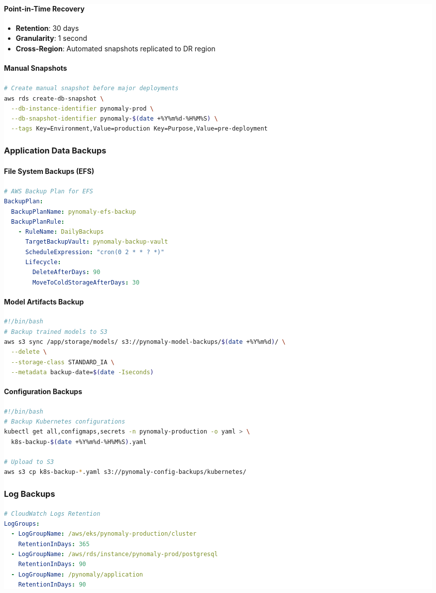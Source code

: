 #### Point-in-Time Recovery
- **Retention**: 30 days
- **Granularity**: 1 second
- **Cross-Region**: Automated snapshots replicated to DR region

#### Manual Snapshots
```bash
# Create manual snapshot before major deployments
aws rds create-db-snapshot \
  --db-instance-identifier pynomaly-prod \
  --db-snapshot-identifier pynomaly-$(date +%Y%m%d-%H%M%S) \
  --tags Key=Environment,Value=production Key=Purpose,Value=pre-deployment
```

### Application Data Backups

#### File System Backups (EFS)
```yaml
# AWS Backup Plan for EFS
BackupPlan:
  BackupPlanName: pynomaly-efs-backup
  BackupPlanRule:
    - RuleName: DailyBackups
      TargetBackupVault: pynomaly-backup-vault
      ScheduleExpression: "cron(0 2 * * ? *)"
      Lifecycle:
        DeleteAfterDays: 90
        MoveToColdStorageAfterDays: 30
```

#### Model Artifacts Backup
```bash
#!/bin/bash
# Backup trained models to S3
aws s3 sync /app/storage/models/ s3://pynomaly-model-backups/$(date +%Y%m%d)/ \
  --delete \
  --storage-class STANDARD_IA \
  --metadata backup-date=$(date -Iseconds)
```

#### Configuration Backups
```bash
#!/bin/bash
# Backup Kubernetes configurations
kubectl get all,configmaps,secrets -n pynomaly-production -o yaml > \
  k8s-backup-$(date +%Y%m%d-%H%M%S).yaml

# Upload to S3
aws s3 cp k8s-backup-*.yaml s3://pynomaly-config-backups/kubernetes/
```

### Log Backups
```yaml
# CloudWatch Logs Retention
LogGroups:
  - LogGroupName: /aws/eks/pynomaly-production/cluster
    RetentionInDays: 365
  - LogGroupName: /aws/rds/instance/pynomaly-prod/postgresql
    RetentionInDays: 90
  - LogGroupName: /pynomaly/application
    RetentionInDays: 90
```
